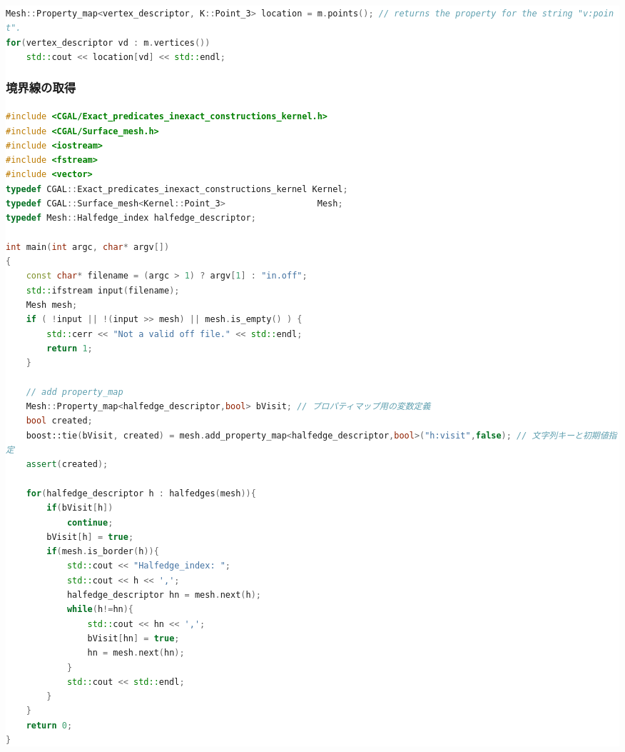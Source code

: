 ```cpp
Mesh::Property_map<vertex_descriptor, K::Point_3> location = m.points(); // returns the property for the string "v:point".
for(vertex_descriptor vd : m.vertices())
    std::cout << location[vd] << std::endl;
```



### 境界線の取得

```cpp
#include <CGAL/Exact_predicates_inexact_constructions_kernel.h>
#include <CGAL/Surface_mesh.h>
#include <iostream>
#include <fstream>
#include <vector>
typedef CGAL::Exact_predicates_inexact_constructions_kernel Kernel;
typedef CGAL::Surface_mesh<Kernel::Point_3>                  Mesh;
typedef Mesh::Halfedge_index halfedge_descriptor;

int main(int argc, char* argv[])
{
    const char* filename = (argc > 1) ? argv[1] : "in.off";
    std::ifstream input(filename);
    Mesh mesh;
    if ( !input || !(input >> mesh) || mesh.is_empty() ) {
        std::cerr << "Not a valid off file." << std::endl;
        return 1;
    }

    // add property_map
    Mesh::Property_map<halfedge_descriptor,bool> bVisit; // プロパティマップ用の変数定義
    bool created;
    boost::tie(bVisit, created) = mesh.add_property_map<halfedge_descriptor,bool>("h:visit",false); // 文字列キーと初期値指定
    assert(created);

    for(halfedge_descriptor h : halfedges(mesh)){
        if(bVisit[h])
            continue;
        bVisit[h] = true;
        if(mesh.is_border(h)){
            std::cout << "Halfedge_index: ";
            std::cout << h << ',';
            halfedge_descriptor hn = mesh.next(h);
            while(h!=hn){
                std::cout << hn << ',';
                bVisit[hn] = true;
                hn = mesh.next(hn);
            }
            std::cout << std::endl;
        }
    }
    return 0;
}

```
